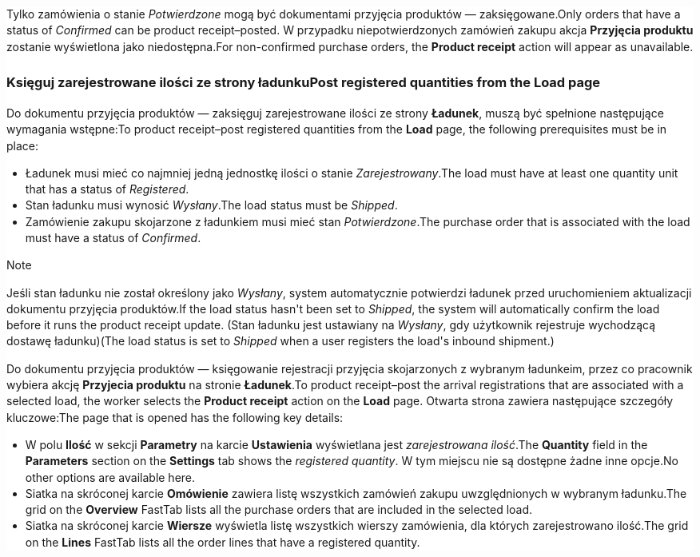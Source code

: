 <span data-ttu-id="b6be5-264">Tylko zamówienia o stanie _Potwierdzone_ mogą być dokumentami przyjęcia produktów — zaksięgowane.</span><span class="sxs-lookup"><span data-stu-id="b6be5-264">Only orders that have a status of _Confirmed_ can be product receipt–posted.</span></span> <span data-ttu-id="b6be5-265">W przypadku niepotwierdzonych zamówień zakupu akcja **Przyjęcia produktu** zostanie wyświetlona jako niedostępna.</span><span class="sxs-lookup"><span data-stu-id="b6be5-265">For non-confirmed purchase orders, the **Product receipt** action will appear as unavailable.</span></span>

### <a name="post-registered-quantities-from-the-load-page"></a><span data-ttu-id="b6be5-266">Księguj zarejestrowane ilości ze strony ładunku</span><span class="sxs-lookup"><span data-stu-id="b6be5-266">Post registered quantities from the Load page</span></span>

<span data-ttu-id="b6be5-267">Do dokumentu przyjęcia produktów — zaksięguj zarejestrowane ilości ze strony **Ładunek**, muszą być spełnione następujące wymagania wstępne:</span><span class="sxs-lookup"><span data-stu-id="b6be5-267">To product receipt–post registered quantities from the **Load** page, the following prerequisites must be in place:</span></span>

- <span data-ttu-id="b6be5-268">Ładunek musi mieć co najmniej jedną jednostkę ilości o stanie _Zarejestrowany_.</span><span class="sxs-lookup"><span data-stu-id="b6be5-268">The load must have at least one quantity unit that has a status of _Registered_.</span></span>
- <span data-ttu-id="b6be5-269">Stan ładunku musi wynosić _Wysłany_.</span><span class="sxs-lookup"><span data-stu-id="b6be5-269">The load status must be _Shipped_.</span></span>
- <span data-ttu-id="b6be5-270">Zamówienie zakupu skojarzone z ładunkiem musi mieć stan _Potwierdzone_.</span><span class="sxs-lookup"><span data-stu-id="b6be5-270">The purchase order that is associated with the load must have a status of _Confirmed_.</span></span>

> [!NOTE]
> <span data-ttu-id="b6be5-271">Jeśli stan ładunku nie został określony jako _Wysłany_, system automatycznie potwierdzi ładunek przed uruchomieniem aktualizacji dokumentu przyjęcia produktów.</span><span class="sxs-lookup"><span data-stu-id="b6be5-271">If the load status hasn't been set to _Shipped_, the system will automatically confirm the load before it runs the product receipt update.</span></span> <span data-ttu-id="b6be5-272">(Stan ładunku jest ustawiany na _Wysłany_, gdy użytkownik rejestruje wychodzącą dostawę ładunku)</span><span class="sxs-lookup"><span data-stu-id="b6be5-272">(The load status is set to _Shipped_ when a user registers the load's inbound shipment.)</span></span>

<span data-ttu-id="b6be5-273">Do dokumentu przyjęcia produktów — księgowanie rejestracji przyjęcia skojarzonych z wybranym ładunkeim, przez co pracownik wybiera akcję **Przyjecia produktu** na stronie **Ładunek**.</span><span class="sxs-lookup"><span data-stu-id="b6be5-273">To product receipt–post the arrival registrations that are associated with a selected load, the worker selects the **Product receipt** action on the **Load** page.</span></span> <span data-ttu-id="b6be5-274">Otwarta strona zawiera następujące szczegóły kluczowe:</span><span class="sxs-lookup"><span data-stu-id="b6be5-274">The page that is opened has the following key details:</span></span>

- <span data-ttu-id="b6be5-275">W polu **Ilość** w sekcji **Parametry** na karcie **Ustawienia** wyświetlana jest _zarejestrowana ilość_.</span><span class="sxs-lookup"><span data-stu-id="b6be5-275">The **Quantity** field in the **Parameters** section on the **Settings** tab shows the _registered quantity_.</span></span> <span data-ttu-id="b6be5-276">W tym miejscu nie są dostępne żadne inne opcje.</span><span class="sxs-lookup"><span data-stu-id="b6be5-276">No other options are available here.</span></span>
- <span data-ttu-id="b6be5-277">Siatka na skróconej karcie **Omówienie** zawiera listę wszystkich zamówień zakupu uwzględnionych w wybranym ładunku.</span><span class="sxs-lookup"><span data-stu-id="b6be5-277">The grid on the **Overview** FastTab lists all the purchase orders that are included in the selected load.</span></span>
- <span data-ttu-id="b6be5-278">Siatka na skróconej karcie **Wiersze** wyświetla listę wszystkich wierszy zamówienia, dla których zarejestrowano ilość.</span><span class="sxs-lookup"><span data-stu-id="b6be5-278">The grid on the **Lines** FastTab lists all the order lines that have a registered quantity.</span></span>
